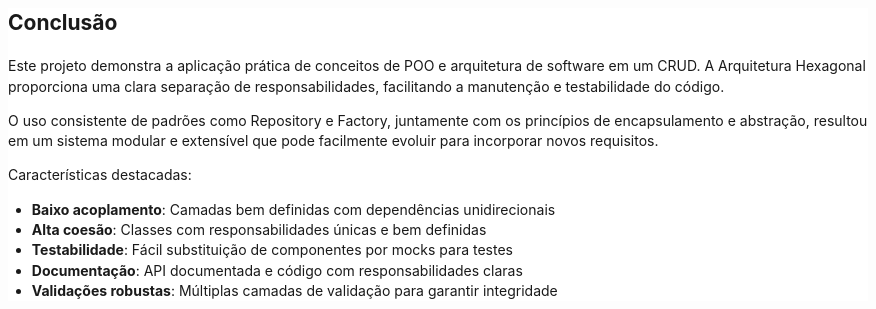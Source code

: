 ## Conclusão

Este projeto demonstra a aplicação prática de conceitos de POO e arquitetura de software em um CRUD. A Arquitetura Hexagonal proporciona uma clara separação de responsabilidades, facilitando a manutenção e testabilidade do código.

O uso consistente de padrões como Repository e Factory, juntamente com os princípios de encapsulamento e abstração, resultou em um sistema modular e extensível que pode facilmente evoluir para incorporar novos requisitos.

Características destacadas:
- **Baixo acoplamento**: Camadas bem definidas com dependências unidirecionais
- **Alta coesão**: Classes com responsabilidades únicas e bem definidas
- **Testabilidade**: Fácil substituição de componentes por mocks para testes
- **Documentação**: API documentada e código com responsabilidades claras
- **Validações robustas**: Múltiplas camadas de validação para garantir integridade

